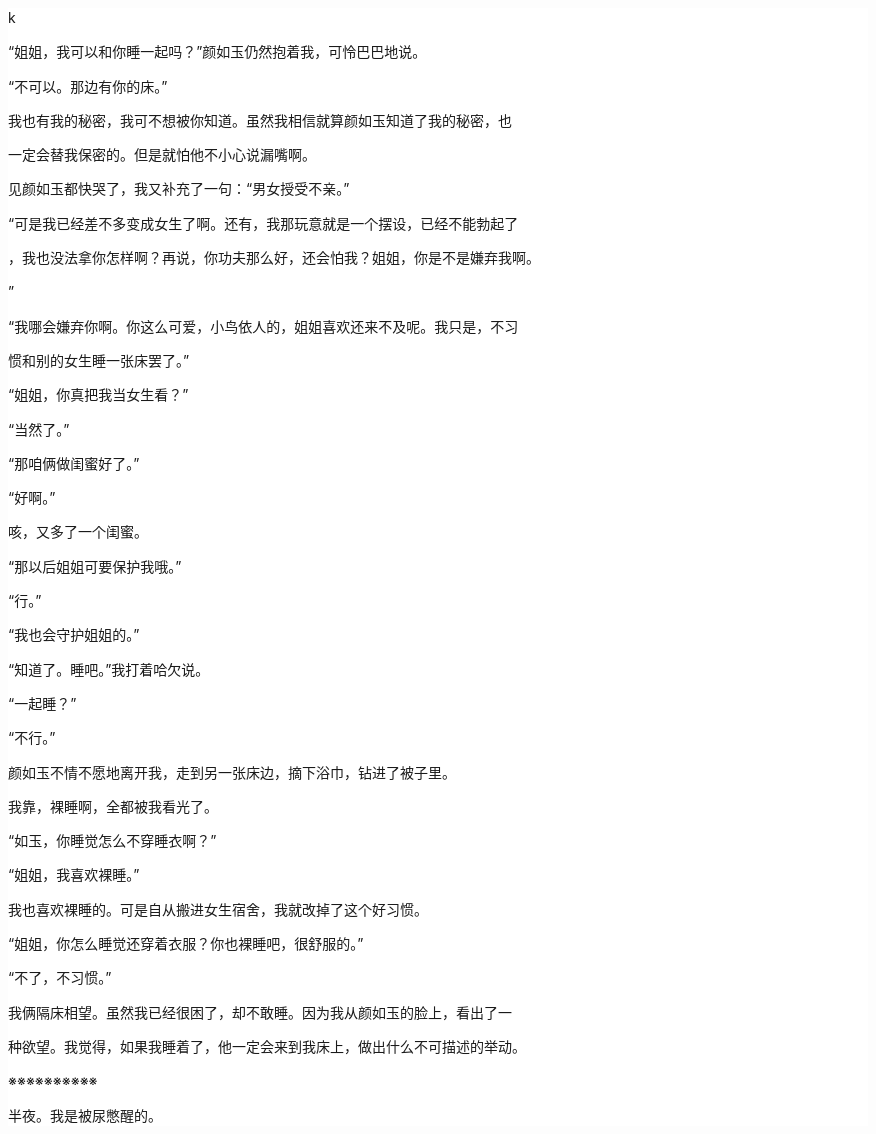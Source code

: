 k

“姐姐，我可以和你睡一起吗？”颜如玉仍然抱着我，可怜巴巴地说。

“不可以。那边有你的床。”

我也有我的秘密，我可不想被你知道。虽然我相信就算颜如玉知道了我的秘密，也

一定会替我保密的。但是就怕他不小心说漏嘴啊。

见颜如玉都快哭了，我又补充了一句：“男女授受不亲。”

“可是我已经差不多变成女生了啊。还有，我那玩意就是一个摆设，已经不能勃起了

，我也没法拿你怎样啊？再说，你功夫那么好，还会怕我？姐姐，你是不是嫌弃我啊。

”

“我哪会嫌弃你啊。你这么可爱，小鸟依人的，姐姐喜欢还来不及呢。我只是，不习

惯和别的女生睡一张床罢了。”

“姐姐，你真把我当女生看？”

“当然了。”

“那咱俩做闺蜜好了。”

“好啊。”

咳，又多了一个闺蜜。

“那以后姐姐可要保护我哦。”

“行。”

“我也会守护姐姐的。”

“知道了。睡吧。”我打着哈欠说。

“一起睡？”

“不行。”

颜如玉不情不愿地离开我，走到另一张床边，摘下浴巾，钻进了被子里。

我靠，裸睡啊，全都被我看光了。

“如玉，你睡觉怎么不穿睡衣啊？”

“姐姐，我喜欢裸睡。”

我也喜欢裸睡的。可是自从搬进女生宿舍，我就改掉了这个好习惯。

“姐姐，你怎么睡觉还穿着衣服？你也裸睡吧，很舒服的。”

“不了，不习惯。”

我俩隔床相望。虽然我已经很困了，却不敢睡。因为我从颜如玉的脸上，看出了一

种欲望。我觉得，如果我睡着了，他一定会来到我床上，做出什么不可描述的举动。

※※※※※※※※※※

半夜。我是被尿憋醒的。
